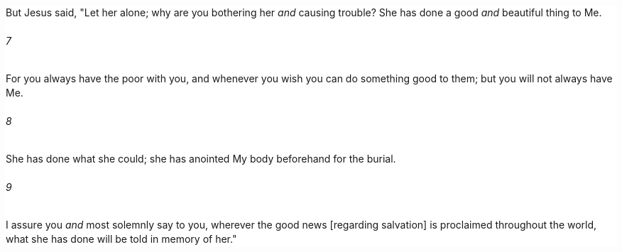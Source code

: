 

But Jesus said, "Let her alone; why are you bothering her _and_ causing trouble? She has done a good _and_ beautiful thing to Me. 















###### 7 







For you always have the poor with you, and whenever you wish you can do something good to them; but you will not always have Me. 















###### 8 







She has done what she could; she has anointed My body beforehand for the burial. 















###### 9 







I assure you _and_ most solemnly say to you, wherever the good news [regarding salvation] is proclaimed throughout the world, what she has done will be told in memory of her." 




